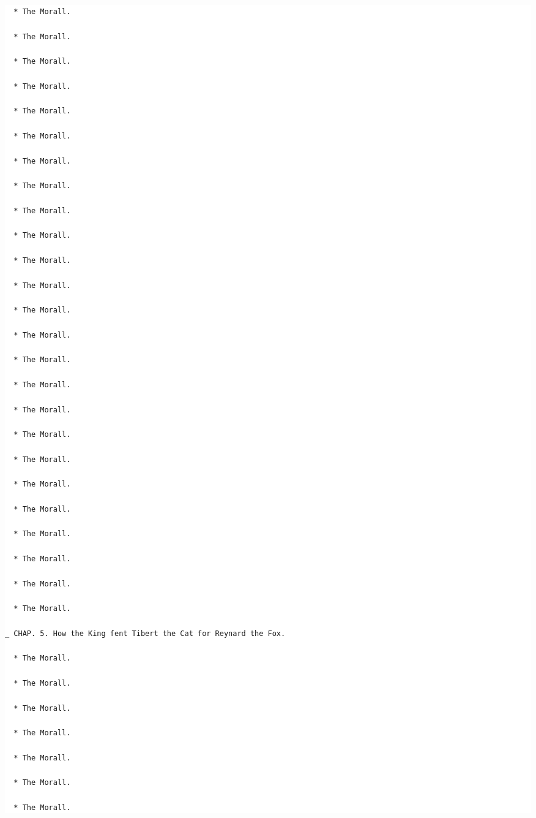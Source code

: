       * The Morall.

      * The Morall.

      * The Morall.

      * The Morall.

      * The Morall.

      * The Morall.

      * The Morall.

      * The Morall.

      * The Morall.

      * The Morall.

      * The Morall.

      * The Morall.

      * The Morall.

      * The Morall.

      * The Morall.

      * The Morall.

      * The Morall.

      * The Morall.

      * The Morall.

      * The Morall.

      * The Morall.

      * The Morall.

      * The Morall.

      * The Morall.

      * The Morall.

    _ CHAP. 5. How the King ſent Tibert the Cat for Reynard the Fox.

      * The Morall.

      * The Morall.

      * The Morall.

      * The Morall.

      * The Morall.

      * The Morall.

      * The Morall.

